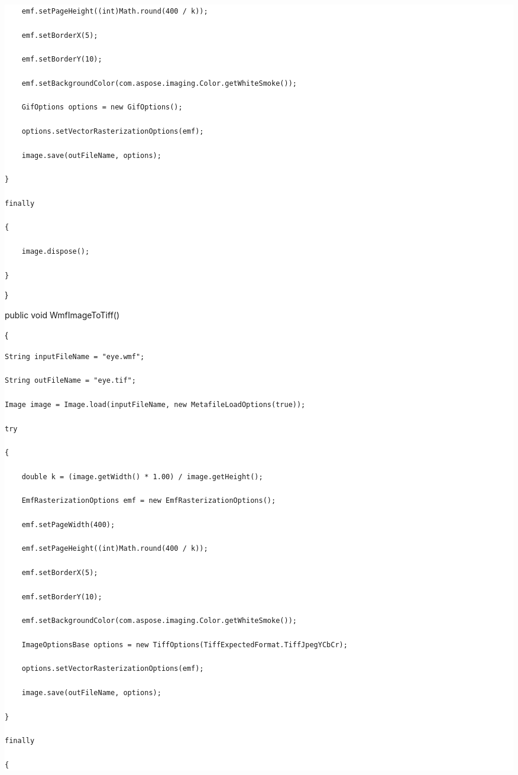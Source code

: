 		emf.setPageHeight((int)Math.round(400 / k));

		emf.setBorderX(5);

		emf.setBorderY(10);

		emf.setBackgroundColor(com.aspose.imaging.Color.getWhiteSmoke());

		GifOptions options = new GifOptions();

		options.setVectorRasterizationOptions(emf);

		image.save(outFileName, options);

	}

	finally

	{

		image.dispose();

	}

}

public void WmfImageToTiff()

{

	String inputFileName = "eye.wmf";

	String outFileName = "eye.tif";

	Image image = Image.load(inputFileName, new MetafileLoadOptions(true));

	try

	{

		double k = (image.getWidth() * 1.00) / image.getHeight();

		EmfRasterizationOptions emf = new EmfRasterizationOptions();

		emf.setPageWidth(400);

		emf.setPageHeight((int)Math.round(400 / k));

		emf.setBorderX(5);

		emf.setBorderY(10);

		emf.setBackgroundColor(com.aspose.imaging.Color.getWhiteSmoke());

		ImageOptionsBase options = new TiffOptions(TiffExpectedFormat.TiffJpegYCbCr);

		options.setVectorRasterizationOptions(emf);

		image.save(outFileName, options);

	}

	finally

	{
